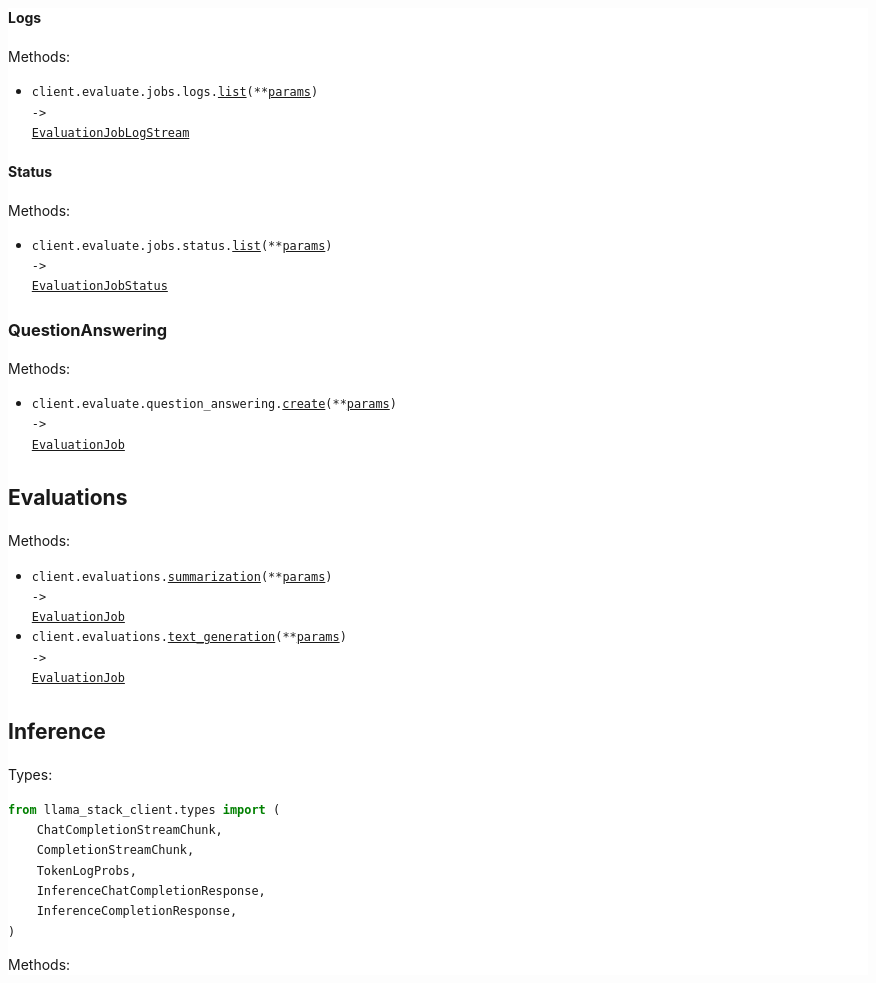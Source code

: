 #### Logs

Methods:

- <code title="get /evaluate/job/logs">client.evaluate.jobs.logs.<a href="./src/llama_stack_client/resources/evaluate/jobs/logs.py">list</a>(\*\*<a href="src/llama_stack_client/types/evaluate/jobs/log_list_params.py">params</a>) -> <a href="./src/llama_stack_client/types/evaluate/evaluation_job_log_stream.py">EvaluationJobLogStream</a></code>

#### Status

Methods:

- <code title="get /evaluate/job/status">client.evaluate.jobs.status.<a href="./src/llama_stack_client/resources/evaluate/jobs/status.py">list</a>(\*\*<a href="src/llama_stack_client/types/evaluate/jobs/status_list_params.py">params</a>) -> <a href="./src/llama_stack_client/types/evaluate/evaluation_job_status.py">EvaluationJobStatus</a></code>

### QuestionAnswering

Methods:

- <code title="post /evaluate/question_answering/">client.evaluate.question_answering.<a href="./src/llama_stack_client/resources/evaluate/question_answering.py">create</a>(\*\*<a href="src/llama_stack_client/types/evaluate/question_answering_create_params.py">params</a>) -> <a href="./src/llama_stack_client/types/evaluation_job.py">EvaluationJob</a></code>

## Evaluations

Methods:

- <code title="post /evaluate/summarization/">client.evaluations.<a href="./src/llama_stack_client/resources/evaluations.py">summarization</a>(\*\*<a href="src/llama_stack_client/types/evaluation_summarization_params.py">params</a>) -> <a href="./src/llama_stack_client/types/evaluation_job.py">EvaluationJob</a></code>
- <code title="post /evaluate/text_generation/">client.evaluations.<a href="./src/llama_stack_client/resources/evaluations.py">text_generation</a>(\*\*<a href="src/llama_stack_client/types/evaluation_text_generation_params.py">params</a>) -> <a href="./src/llama_stack_client/types/evaluation_job.py">EvaluationJob</a></code>

## Inference

Types:

```python
from llama_stack_client.types import (
    ChatCompletionStreamChunk,
    CompletionStreamChunk,
    TokenLogProbs,
    InferenceChatCompletionResponse,
    InferenceCompletionResponse,
)
```

Methods:
